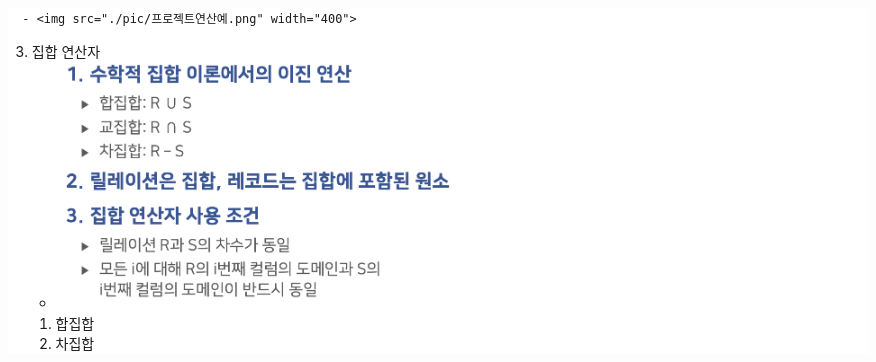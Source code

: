       - <img src="./pic/프로젝트연산예.png" width="400">
   3. 집합 연산자
      - <img src="./pic/집합연산자.png" width="400"> 
      1. 합집합
      2. 차집합